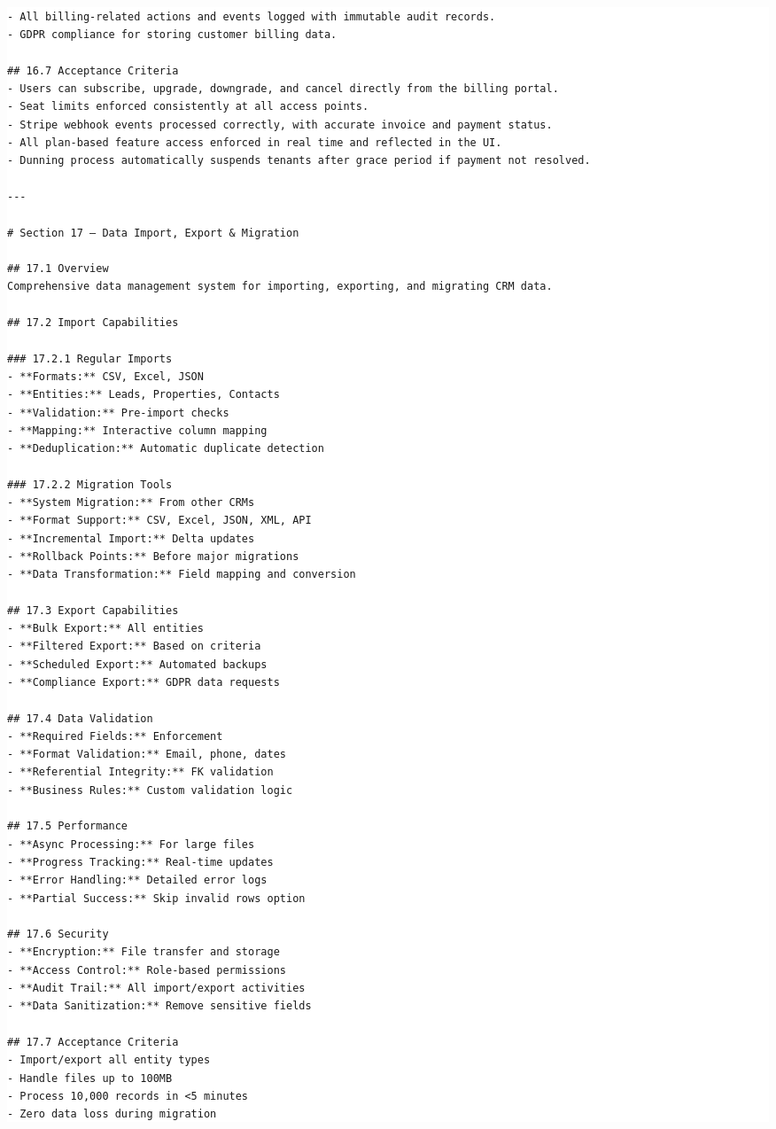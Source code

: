 ```
- All billing-related actions and events logged with immutable audit records.
- GDPR compliance for storing customer billing data.

## 16.7 Acceptance Criteria
- Users can subscribe, upgrade, downgrade, and cancel directly from the billing portal.
- Seat limits enforced consistently at all access points.
- Stripe webhook events processed correctly, with accurate invoice and payment status.
- All plan-based feature access enforced in real time and reflected in the UI.
- Dunning process automatically suspends tenants after grace period if payment not resolved.

---

# Section 17 — Data Import, Export & Migration

## 17.1 Overview
Comprehensive data management system for importing, exporting, and migrating CRM data.

## 17.2 Import Capabilities

### 17.2.1 Regular Imports
- **Formats:** CSV, Excel, JSON
- **Entities:** Leads, Properties, Contacts
- **Validation:** Pre-import checks
- **Mapping:** Interactive column mapping
- **Deduplication:** Automatic duplicate detection

### 17.2.2 Migration Tools
- **System Migration:** From other CRMs
- **Format Support:** CSV, Excel, JSON, XML, API
- **Incremental Import:** Delta updates
- **Rollback Points:** Before major migrations
- **Data Transformation:** Field mapping and conversion

## 17.3 Export Capabilities
- **Bulk Export:** All entities
- **Filtered Export:** Based on criteria
- **Scheduled Export:** Automated backups
- **Compliance Export:** GDPR data requests

## 17.4 Data Validation
- **Required Fields:** Enforcement
- **Format Validation:** Email, phone, dates
- **Referential Integrity:** FK validation
- **Business Rules:** Custom validation logic

## 17.5 Performance
- **Async Processing:** For large files
- **Progress Tracking:** Real-time updates
- **Error Handling:** Detailed error logs
- **Partial Success:** Skip invalid rows option

## 17.6 Security
- **Encryption:** File transfer and storage
- **Access Control:** Role-based permissions
- **Audit Trail:** All import/export activities
- **Data Sanitization:** Remove sensitive fields

## 17.7 Acceptance Criteria
- Import/export all entity types
- Handle files up to 100MB
- Process 10,000 records in <5 minutes
- Zero data loss during migration

```